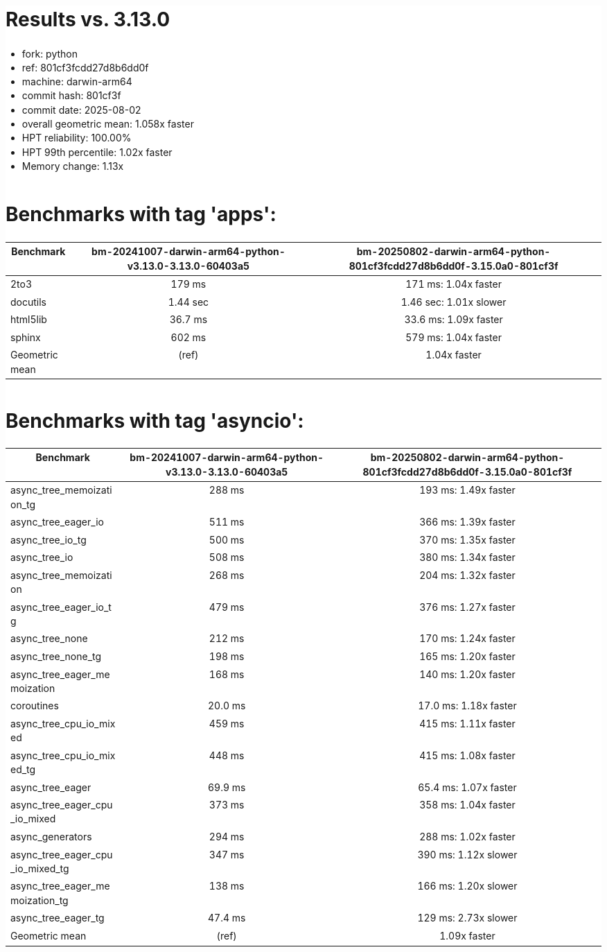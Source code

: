 # Results vs. 3.13.0

- fork: python
- ref: 801cf3fcdd27d8b6dd0f
- machine: darwin-arm64
- commit hash: 801cf3f
- commit date: 2025-08-02
- overall geometric mean: 1.058x faster
- HPT reliability: 100.00%
- HPT 99th percentile: 1.02x faster
- Memory change: 1.13x

Benchmarks with tag 'apps':
===========================

| Benchmark      | bm-20241007-darwin-arm64-python-v3.13.0-3.13.0-60403a5 | bm-20250802-darwin-arm64-python-801cf3fcdd27d8b6dd0f-3.15.0a0-801cf3f |
|----------------|:------------------------------------------------------:|:---------------------------------------------------------------------:|
| 2to3           | 179 ms                                                 | 171 ms: 1.04x faster                                                  |
| docutils       | 1.44 sec                                               | 1.46 sec: 1.01x slower                                                |
| html5lib       | 36.7 ms                                                | 33.6 ms: 1.09x faster                                                 |
| sphinx         | 602 ms                                                 | 579 ms: 1.04x faster                                                  |
| Geometric mean | (ref)                                                  | 1.04x faster                                                          |

Benchmarks with tag 'asyncio':
==============================

| Benchmark                        | bm-20241007-darwin-arm64-python-v3.13.0-3.13.0-60403a5 | bm-20250802-darwin-arm64-python-801cf3fcdd27d8b6dd0f-3.15.0a0-801cf3f |
|----------------------------------|:------------------------------------------------------:|:---------------------------------------------------------------------:|
| async_tree_memoization_tg        | 288 ms                                                 | 193 ms: 1.49x faster                                                  |
| async_tree_eager_io              | 511 ms                                                 | 366 ms: 1.39x faster                                                  |
| async_tree_io_tg                 | 500 ms                                                 | 370 ms: 1.35x faster                                                  |
| async_tree_io                    | 508 ms                                                 | 380 ms: 1.34x faster                                                  |
| async_tree_memoization           | 268 ms                                                 | 204 ms: 1.32x faster                                                  |
| async_tree_eager_io_tg           | 479 ms                                                 | 376 ms: 1.27x faster                                                  |
| async_tree_none                  | 212 ms                                                 | 170 ms: 1.24x faster                                                  |
| async_tree_none_tg               | 198 ms                                                 | 165 ms: 1.20x faster                                                  |
| async_tree_eager_memoization     | 168 ms                                                 | 140 ms: 1.20x faster                                                  |
| coroutines                       | 20.0 ms                                                | 17.0 ms: 1.18x faster                                                 |
| async_tree_cpu_io_mixed          | 459 ms                                                 | 415 ms: 1.11x faster                                                  |
| async_tree_cpu_io_mixed_tg       | 448 ms                                                 | 415 ms: 1.08x faster                                                  |
| async_tree_eager                 | 69.9 ms                                                | 65.4 ms: 1.07x faster                                                 |
| async_tree_eager_cpu_io_mixed    | 373 ms                                                 | 358 ms: 1.04x faster                                                  |
| async_generators                 | 294 ms                                                 | 288 ms: 1.02x faster                                                  |
| async_tree_eager_cpu_io_mixed_tg | 347 ms                                                 | 390 ms: 1.12x slower                                                  |
| async_tree_eager_memoization_tg  | 138 ms                                                 | 166 ms: 1.20x slower                                                  |
| async_tree_eager_tg              | 47.4 ms                                                | 129 ms: 2.73x slower                                                  |
| Geometric mean                   | (ref)                                                  | 1.09x faster                                                          |
